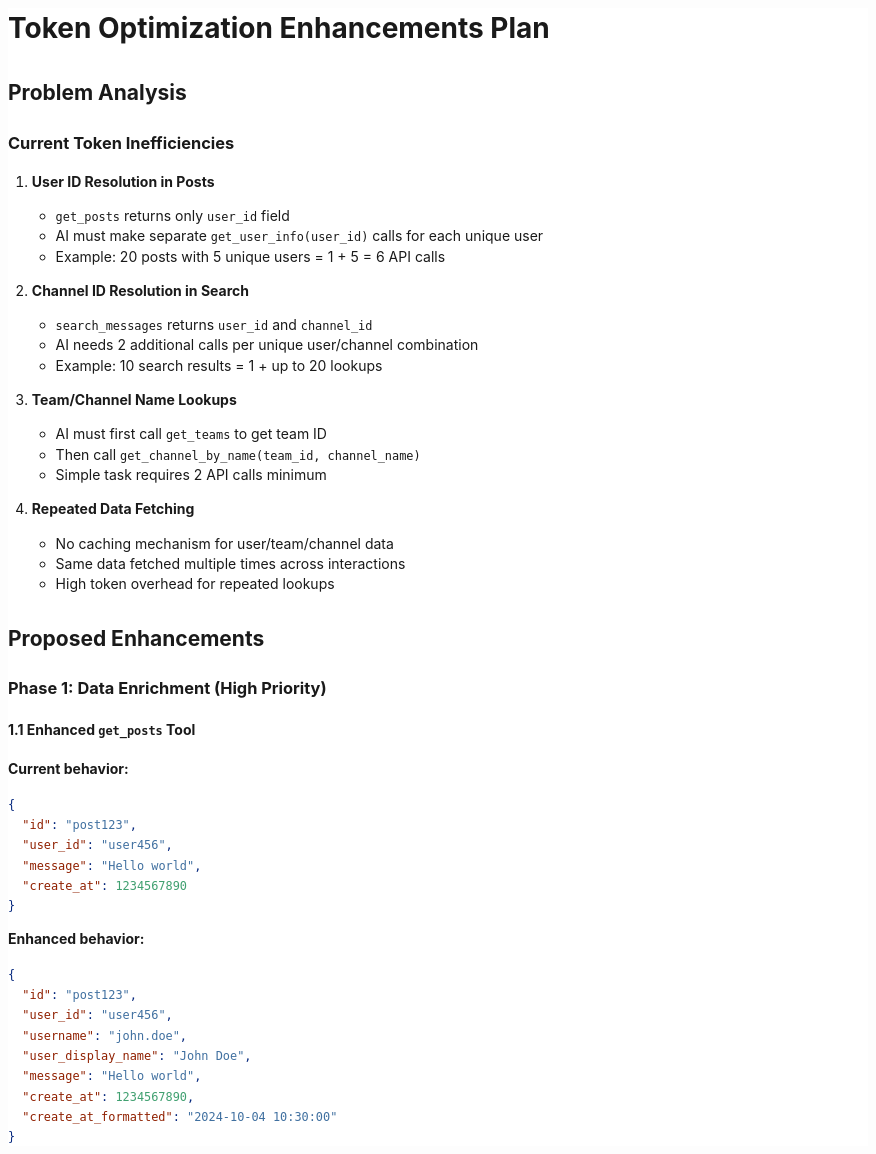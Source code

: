 # Token Optimization Enhancements Plan

## Problem Analysis

### Current Token Inefficiencies

1. **User ID Resolution in Posts**
   - `get_posts` returns only `user_id` field
   - AI must make separate `get_user_info(user_id)` calls for each unique user
   - Example: 20 posts with 5 unique users = 1 + 5 = 6 API calls
   
2. **Channel ID Resolution in Search**
   - `search_messages` returns `user_id` and `channel_id`
   - AI needs 2 additional calls per unique user/channel combination
   - Example: 10 search results = 1 + up to 20 lookups
   
3. **Team/Channel Name Lookups**
   - AI must first call `get_teams` to get team ID
   - Then call `get_channel_by_name(team_id, channel_name)`
   - Simple task requires 2 API calls minimum
   
4. **Repeated Data Fetching**
   - No caching mechanism for user/team/channel data
   - Same data fetched multiple times across interactions
   - High token overhead for repeated lookups

## Proposed Enhancements

### Phase 1: Data Enrichment (High Priority)

#### 1.1 Enhanced `get_posts` Tool
**Current behavior:**
```json
{
  "id": "post123",
  "user_id": "user456",
  "message": "Hello world",
  "create_at": 1234567890
}
```

**Enhanced behavior:**
```json
{
  "id": "post123",
  "user_id": "user456",
  "username": "john.doe",
  "user_display_name": "John Doe",
  "message": "Hello world",
  "create_at": 1234567890,
  "create_at_formatted": "2024-10-04 10:30:00"
}
```
